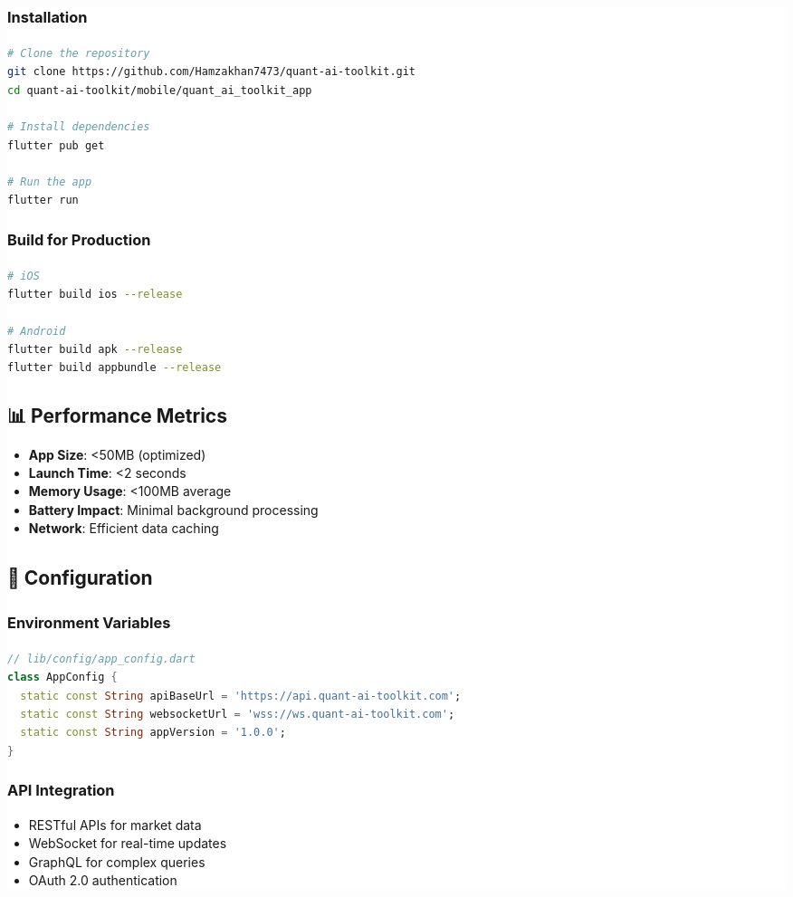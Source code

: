 ### Installation

```bash
# Clone the repository
git clone https://github.com/Hamzakhan7473/quant-ai-toolkit.git
cd quant-ai-toolkit/mobile/quant_ai_toolkit_app

# Install dependencies
flutter pub get

# Run the app
flutter run
```

### Build for Production

```bash
# iOS
flutter build ios --release

# Android
flutter build apk --release
flutter build appbundle --release
```

## 📊 Performance Metrics

- **App Size**: <50MB (optimized)
- **Launch Time**: <2 seconds
- **Memory Usage**: <100MB average
- **Battery Impact**: Minimal background processing
- **Network**: Efficient data caching

## 🔧 Configuration

### Environment Variables
```dart
// lib/config/app_config.dart
class AppConfig {
  static const String apiBaseUrl = 'https://api.quant-ai-toolkit.com';
  static const String websocketUrl = 'wss://ws.quant-ai-toolkit.com';
  static const String appVersion = '1.0.0';
}
```

### API Integration
- RESTful APIs for market data
- WebSocket for real-time updates
- GraphQL for complex queries
- OAuth 2.0 authentication

